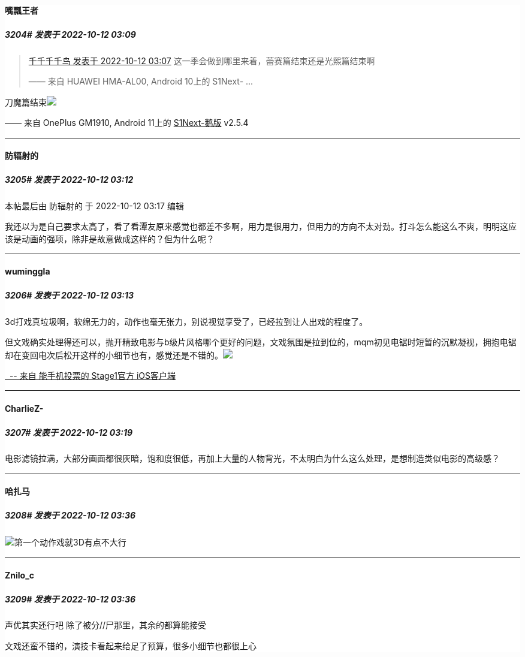 ####  嘴瓢王者  
##### 3204#       发表于 2022-10-12 03:09

<blockquote><a href="httphttps://bbs.saraba1st.com/2b/forum.php?mod=redirect&amp;goto=findpost&amp;pid=57870103&amp;ptid=1999308" target="_blank">千千千千鸟 发表于 2022-10-12 03:07</a>
这一季会做到哪里来着，蕾赛篇结束还是光熙篇结束啊

—— 来自 HUAWEI HMA-AL00, Android 10上的 S1Next- ...</blockquote>
刀魔篇结束<img src="https://static.saraba1st.com/image/smiley/face2017/001.png" referrerpolicy="no-referrer">

—— 来自 OnePlus GM1910, Android 11上的 [S1Next-鹅版](https://github.com/ykrank/S1-Next/releases) v2.5.4

*****

####  防辐射的  
##### 3205#       发表于 2022-10-12 03:12

 本帖最后由 防辐射的 于 2022-10-12 03:17 编辑 

我还以为是自己要求太高了，看了看潭友原来感觉也都差不多啊，用力是很用力，但用力的方向不太对劲。打斗怎么能这么不爽，明明这应该是动画的强项，除非是故意做成这样的？但为什么呢？

*****

####  wuminggla  
##### 3206#       发表于 2022-10-12 03:13

3d打戏真垃圾啊，软绵无力的，动作也毫无张力，别说视觉享受了，已经拉到让人出戏的程度了。

但文戏确实处理得还可以，抛开精致电影与b级片风格哪个更好的问题，文戏氛围是拉到位的，mqm初见电锯时短暂的沉默凝视，拥抱电锯却在变回电次后松开这样的小细节也有，感觉还是不错的。<img src="https://static.saraba1st.com/image/smiley/face2017/040.png" referrerpolicy="no-referrer">

[  -- 来自 能手机投票的 Stage1官方 iOS客户端](https://itunes.apple.com/fi/app/saraba1st/id1221237470?mt=8)

*****

####  CharlieZ-  
##### 3207#       发表于 2022-10-12 03:19

电影滤镜拉满，大部分画面都很灰暗，饱和度很低，再加上大量的人物背光，不太明白为什么这么处理，是想制造类似电影的高级感？

*****

####  哈扎马  
##### 3208#       发表于 2022-10-12 03:36

<img src="https://static.saraba1st.com/image/smiley/face2017/037.png" referrerpolicy="no-referrer">第一个动作戏就3D有点不大行

*****

####  Znilo_c  
##### 3209#       发表于 2022-10-12 03:36

声优其实还行吧 除了被分//尸那里，其余的都算能接受

文戏还蛮不错的，演技卡看起来给足了预算，很多小细节也都很上心
